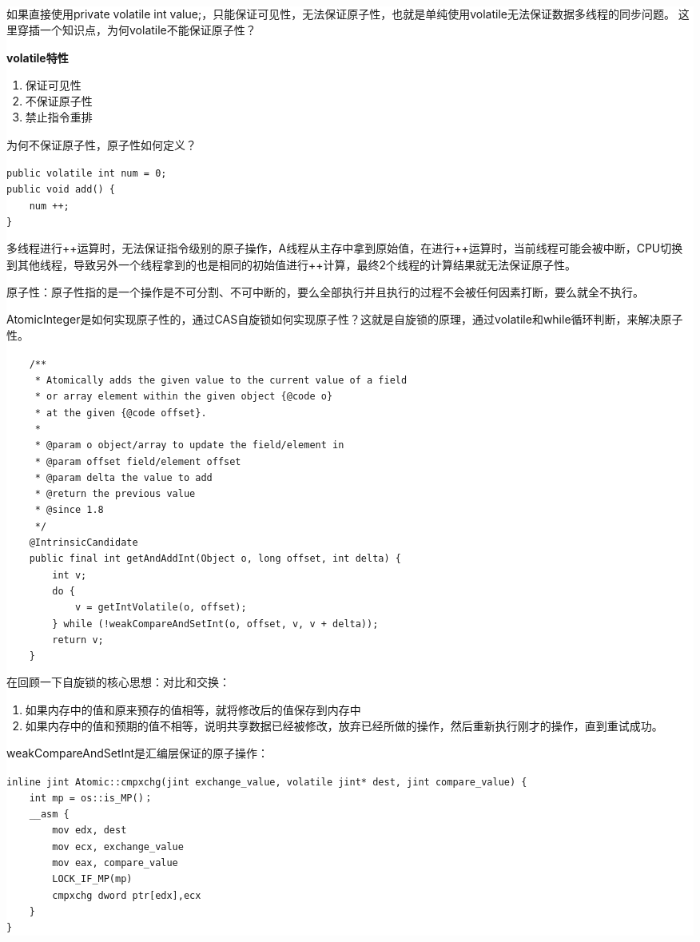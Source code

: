 如果直接使用private volatile int value;，只能保证可见性，无法保证原子性，也就是单纯使用volatile无法保证数据多线程的同步问题。
这里穿插一个知识点，为何volatile不能保证原子性？

**volatile特性**
1. 保证可见性
2. 不保证原子性
3. 禁止指令重排


为何不保证原子性，原子性如何定义？
```
public volatile int num = 0;
public void add() {
	num ++;
}
```

多线程进行++运算时，无法保证指令级别的原子操作，A线程从主存中拿到原始值，在进行++运算时，当前线程可能会被中断，CPU切换到其他线程，导致另外一个线程拿到的也是相同的初始值进行++计算，最终2个线程的计算结果就无法保证原子性。

原子性：原子性指的是一个操作是不可分割、不可中断的，要么全部执行并且执行的过程不会被任何因素打断，要么就全不执行。

AtomicInteger是如何实现原子性的，通过CAS自旋锁如何实现原子性？这就是自旋锁的原理，通过volatile和while循环判断，来解决原子性。
```
    /**
     * Atomically adds the given value to the current value of a field
     * or array element within the given object {@code o}
     * at the given {@code offset}.
     *
     * @param o object/array to update the field/element in
     * @param offset field/element offset
     * @param delta the value to add
     * @return the previous value
     * @since 1.8
     */
    @IntrinsicCandidate
    public final int getAndAddInt(Object o, long offset, int delta) {
        int v;
        do {
            v = getIntVolatile(o, offset);
        } while (!weakCompareAndSetInt(o, offset, v, v + delta));
        return v;
    }
```

在回顾一下自旋锁的核心思想：对比和交换：
1. 如果内存中的值和原来预存的值相等，就将修改后的值保存到内存中
2. 如果内存中的值和预期的值不相等，说明共享数据已经被修改，放弃已经所做的操作，然后重新执行刚才的操作，直到重试成功。


weakCompareAndSetInt是汇编层保证的原子操作：

```
inline jint Atomic::cmpxchg(jint exchange_value, volatile jint* dest, jint compare_value) {
	int mp = os::is_MP()；
	__asm {
		mov edx, dest
		mov ecx, exchange_value
		mov eax, compare_value
		LOCK_IF_MP(mp)
		cmpxchg dword ptr[edx],ecx
	}
}
```
